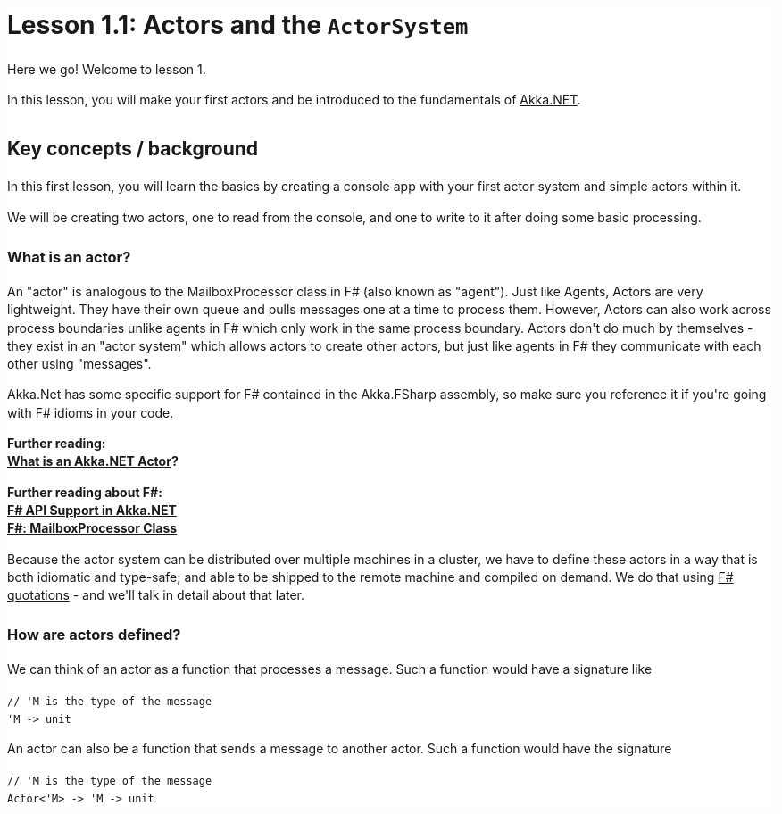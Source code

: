# Lesson 1.1: Actors and the `ActorSystem`
Here we go! Welcome to lesson 1.

In this lesson, you will make your first actors and be introduced to the fundamentals of [Akka.NET](http://getakka.net/).

## Key concepts / background
In this first lesson, you will learn the basics by creating a console app with your first actor system and simple actors within it.

We will be creating two actors, one to read from the console, and one to write to it after doing some basic processing.

### What is an actor?
An "actor" is analogous to the MailboxProcessor class in F# (also known as "agent"). Just like Agents, Actors are very lightweight. They have their own queue and pulls messages one at a time to process them. However, Actors can also work across process boundaries unlike agents in F# which only work in the same process boundary. Actors don't do much by themselves - they exist in an "actor system" which allows actors to create other actors, but just like agents in F# they communicate with each other using "messages".

Akka.Net has some specific support for F# contained in the Akka.FSharp assembly, so make sure you reference it if you're going with F# idioms in your code.

**Further reading:  
[What is an Akka.NET Actor](http://petabridge.com/blog/akkadotnet-what-is-an-actor/)?**

**Further reading about F#:  
 [F# API Support in Akka.NET](https://github.com/akkadotnet/akka.net/tree/dev/src/core/Akka.FSharp)**  
**[F#: MailboxProcessor Class](https://en.wikibooks.org/wiki/F_Sharp_Programming/MailboxProcessor)**

Because the actor system can be distributed over multiple machines in a cluster, we have to define these actors in a way that is both idiomatic and type-safe; and able to be shipped to the remote machine and compiled on demand. We do that using [F# quotations](http://msdn.microsoft.com/en-us/library/dd233212.aspx) - and we'll talk in detail about that later.

### How are actors defined?

We can think of an actor as a function that processes a message. Such a function would have a signature like

```
// 'M is the type of the message
'M -> unit
```

An actor can also be a function that sends a message to another actor. Such a function would have the signature

```
// 'M is the type of the message
Actor<'M> -> 'M -> unit
```

